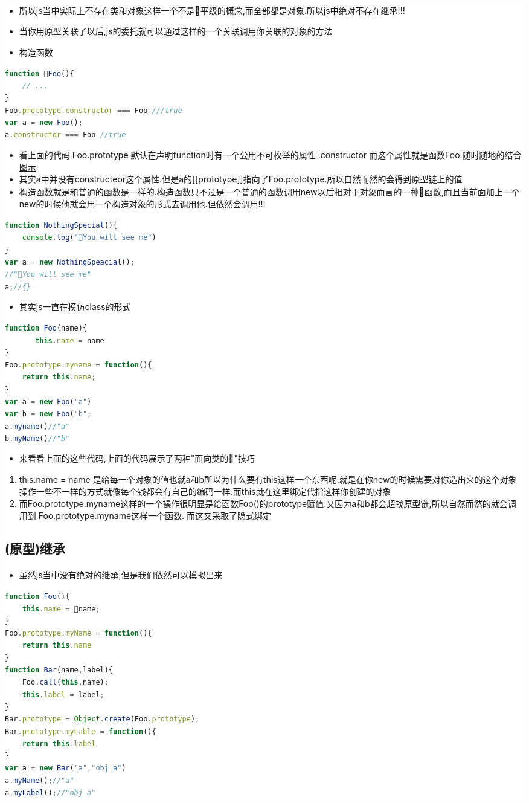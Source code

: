  * 所以js当中实际上不存在类和对象这样一个不是平级的概念,而全部都是对象.所以js中绝对不存在继承!!! 
 * 当你用原型关联了以后,js的委托就可以通过这样的一个关联调用你关联的对象的方法  
 
* 构造函数
 ```js
 function Foo(){
     // ...
 }
 Foo.prototype.constructor === Foo ///true
 var a = new Foo();
 a.constructor === Foo //true
 ```
 * 看上面的代码 Foo.prototype 默认在声明function时有一个公用不可枚举的属性 .constructor 而这个属性就是函数Foo.随时随地的结合[图示](https://stackoverflow.com/questions/9959727/proto-vs-prototype-in-javascript)
 * 其实a中并没有constructeor这个属性.但是a的[[prototype]]指向了Foo.prototype.所以自然而然的会得到原型链上的值
 * 构造函数就是和普通的函数是一样的.构造函数只不过是一个普通的函数调用new以后相对于对象而言的一种函数,而且当前面加上一个new的时候他就会用一个构造对象的形式去调用他.但依然会调用!!!  
 ```js
 function NothingSpecial(){
     console.log("You will see me")
 }
 var a = new NothingSpeacial();
 //"You will see me"
 a;//{}
 ```  
 * 其实js一直在模仿class的形式     
 ```js
 function Foo(name){
        this.name = name
 }
 Foo.prototype.myname = function(){
     return this.name;
 }
 var a = new Foo("a")
 var b = new Foo("b";
 a.myname()//"a"
 b.myName()//"b"
 ```
 * 来看看上面的这些代码,上面的代码展示了两种"面向类的"技巧
 1. this.name = name 是给每一个对象的值也就a和b所以为什么要有this这样一个东西呢.就是在你new的时候需要对你造出来的这个对象操作一些不一样的方式就像每个钱都会有自己的编码一样.而this就在这里绑定代指这样你创建的对象
 2. 而Foo.prototype.myname这样的一个操作很明显是给函数Foo()的prototype赋值.又因为a和b都会超找原型链,所以自然而然的就会调用到 Foo.prototype.myname这样一个函数.
 而这又采取了隐式绑定

## (原型)继承
* 虽然js当中没有绝对的继承,但是我们依然可以模拟出来
```js
function Foo(){
    this.name = name;
}
Foo.prototype.myName = function(){
    return this.name
}
function Bar(name,label){
    Foo.call(this,name);
    this.label = label;
}
Bar.prototype = Object.create(Foo.prototype);
Bar.prototype.myLable = function(){
    return this.label
}
var a = new Bar("a","obj a")
a.myName();//"a"
a.myLabel();//"obj a"
```

[prefix + "baz"]: "world"